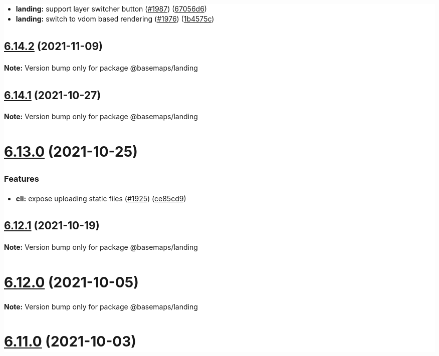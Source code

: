 * **landing:** support layer switcher button ([#1987](https://github.com/linz/basemaps/issues/1987)) ([67056d6](https://github.com/linz/basemaps/commit/67056d6a4c143fe92fc3e1181bcb185a5d359da2))
* **landing:** switch to vdom based rendering ([#1976](https://github.com/linz/basemaps/issues/1976)) ([1b4575c](https://github.com/linz/basemaps/commit/1b4575cf7a9e5ffc3a001664de9319af89234728))





## [6.14.2](https://github.com/linz/basemaps/compare/v6.14.1...v6.14.2) (2021-11-09)

**Note:** Version bump only for package @basemaps/landing





## [6.14.1](https://github.com/linz/basemaps/compare/v6.14.0...v6.14.1) (2021-10-27)

**Note:** Version bump only for package @basemaps/landing





# [6.13.0](https://github.com/linz/basemaps/compare/v6.12.2...v6.13.0) (2021-10-25)


### Features

* **cli:** expose uploading static files ([#1925](https://github.com/linz/basemaps/issues/1925)) ([ce85cd9](https://github.com/linz/basemaps/commit/ce85cd9bfe9802046e9cbbfbf8ae663c427dd1a1))





## [6.12.1](https://github.com/linz/basemaps/compare/v6.12.0...v6.12.1) (2021-10-19)

**Note:** Version bump only for package @basemaps/landing





# [6.12.0](https://github.com/linz/basemaps/compare/v6.11.0...v6.12.0) (2021-10-05)

**Note:** Version bump only for package @basemaps/landing





# [6.11.0](https://github.com/linz/basemaps/compare/v6.10.1...v6.11.0) (2021-10-03)
